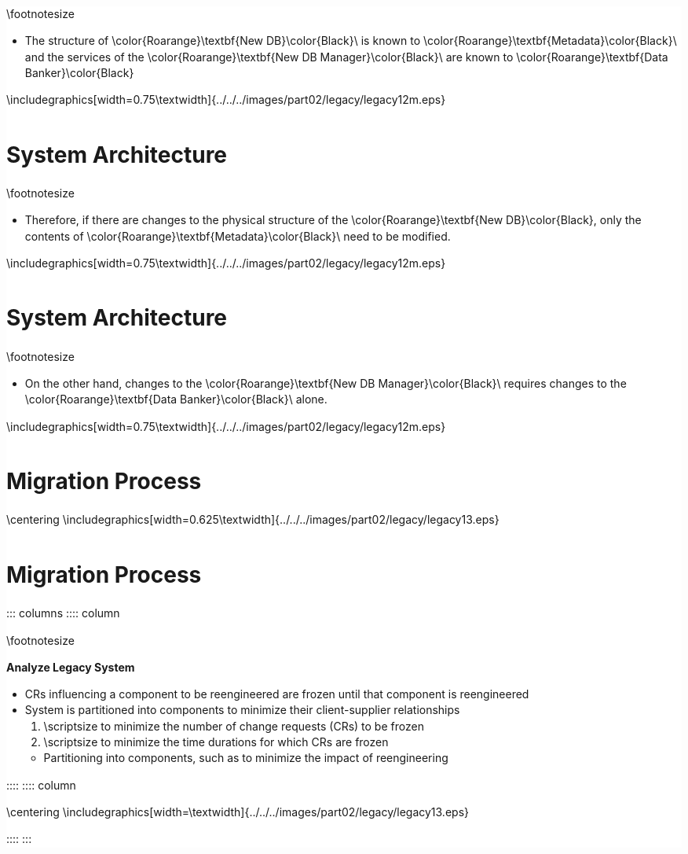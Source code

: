 \footnotesize

* The structure of \color{Roarange}\textbf{New DB}\color{Black}\ is known to \color{Roarange}\textbf{Metadata}\color{Black}\ and the services of the \color{Roarange}\textbf{New DB Manager}\color{Black}\ are known to \color{Roarange}\textbf{Data Banker}\color{Black}

\includegraphics[width=0.75\textwidth]{../../../images/part02/legacy/legacy12m.eps}

# System Architecture

\footnotesize

* Therefore, if there are changes to the physical structure of the \color{Roarange}\textbf{New DB}\color{Black}\, only the contents of \color{Roarange}\textbf{Metadata}\color{Black}\ need to be modified.

\includegraphics[width=0.75\textwidth]{../../../images/part02/legacy/legacy12m.eps}

# System Architecture

\footnotesize

* On the other hand, changes to the \color{Roarange}\textbf{New DB Manager}\color{Black}\ requires changes to the \color{Roarange}\textbf{Data Banker}\color{Black}\ alone.

\includegraphics[width=0.75\textwidth]{../../../images/part02/legacy/legacy12m.eps}

# Migration Process

\centering
\includegraphics[width=0.625\textwidth]{../../../images/part02/legacy/legacy13.eps}

# Migration Process

::: columns
:::: column

\footnotesize

**Analyze Legacy System**

* CRs influencing a component to be reengineered are frozen until that component is reengineered
* System is partitioned into components to minimize their client-supplier relationships
  1. \scriptsize to minimize the number of change requests (CRs) to be frozen
  2. \scriptsize to minimize the time durations for which CRs are frozen
  - Partitioning into components, such as to minimize the impact of reengineering

::::
:::: column

\centering
\includegraphics[width=\textwidth]{../../../images/part02/legacy/legacy13.eps}

::::
:::
